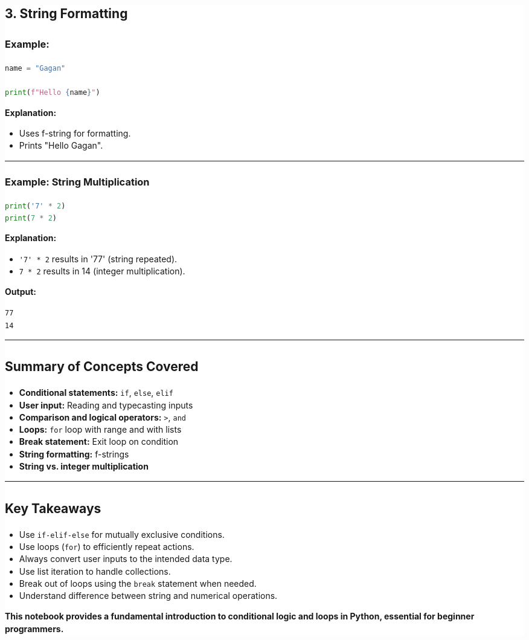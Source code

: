 
## 3. String Formatting

### Example:

```python
name = "Gagan"

print(f"Hello {name}")
```
**Explanation:**  
- Uses f-string for formatting.
- Prints "Hello Gagan".

---

### Example: String Multiplication

```python
print('7' * 2)
print(7 * 2)
```
**Explanation:**
- `'7' * 2` results in '77' (string repeated).
- `7 * 2` results in 14 (integer multiplication).

**Output:**
```
77
14
```

---

## Summary of Concepts Covered

- **Conditional statements:** `if`, `else`, `elif`
- **User input:** Reading and typecasting inputs
- **Comparison and logical operators:** `>`, `and`
- **Loops:** `for` loop with range and with lists
- **Break statement:** Exit loop on condition
- **String formatting:** f-strings
- **String vs. integer multiplication**

---

## Key Takeaways

- Use `if-elif-else` for mutually exclusive conditions.
- Use loops (`for`) to efficiently repeat actions.
- Always convert user inputs to the intended data type.
- Use list iteration to handle collections.
- Break out of loops using the `break` statement when needed.
- Understand difference between string and numerical operations.

**This notebook provides a fundamental introduction to conditional logic and loops in Python, essential for beginner programmers.**
